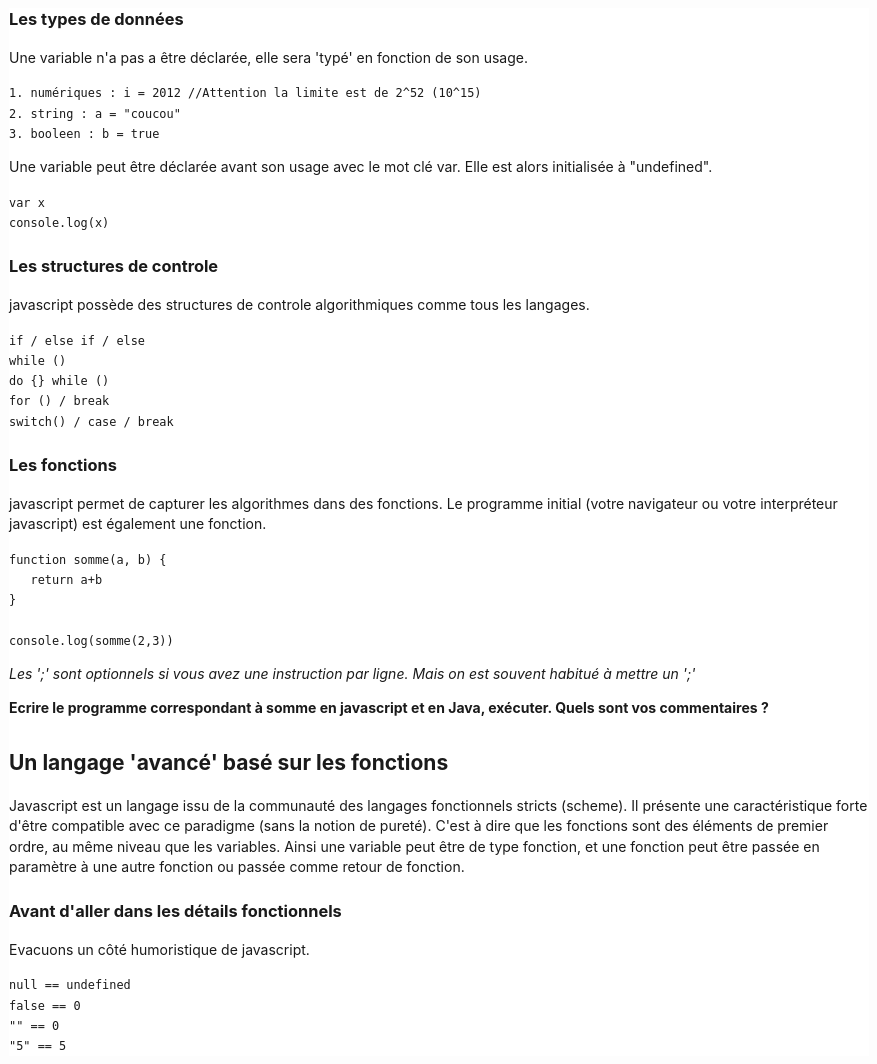 ### Les types de données
Une variable n'a pas a être déclarée, elle sera 'typé' en fonction de son usage.

    1. numériques : i = 2012 //Attention la limite est de 2^52 (10^15)
    2. string : a = "coucou"    
    3. booleen : b = true

Une variable peut être déclarée avant son usage avec le mot clé var. Elle est alors initialisée à "undefined".

    var x
    console.log(x)

### Les structures de controle
javascript possède des structures de controle algorithmiques comme tous les langages.

    if / else if / else
    while ()
    do {} while ()
    for () / break
    switch() / case / break

### Les fonctions
javascript permet de capturer les algorithmes dans des fonctions. Le programme initial (votre navigateur ou votre interpréteur javascript) est également une fonction.

    function somme(a, b) {
       return a+b
    }

    console.log(somme(2,3))

_Les ';' sont optionnels si vous avez une instruction par ligne. Mais on est souvent habitué à mettre un ';'_

**Ecrire le programme correspondant à somme en javascript et en Java, exécuter. Quels sont vos commentaires ?**

## Un langage 'avancé' basé sur les fonctions
Javascript est un langage issu de la communauté des langages fonctionnels stricts (scheme). Il présente une caractéristique forte d'être compatible avec ce paradigme (sans la notion de pureté). C'est à dire que les fonctions sont des éléments de premier ordre, au même niveau que les variables. Ainsi une variable peut être de type fonction, et une fonction peut être passée en paramètre à une autre fonction ou passée comme retour de fonction.

### Avant d'aller dans les détails fonctionnels
Evacuons un côté humoristique de javascript.

```    
null == undefined
false == 0
"" == 0
"5" == 5
```
